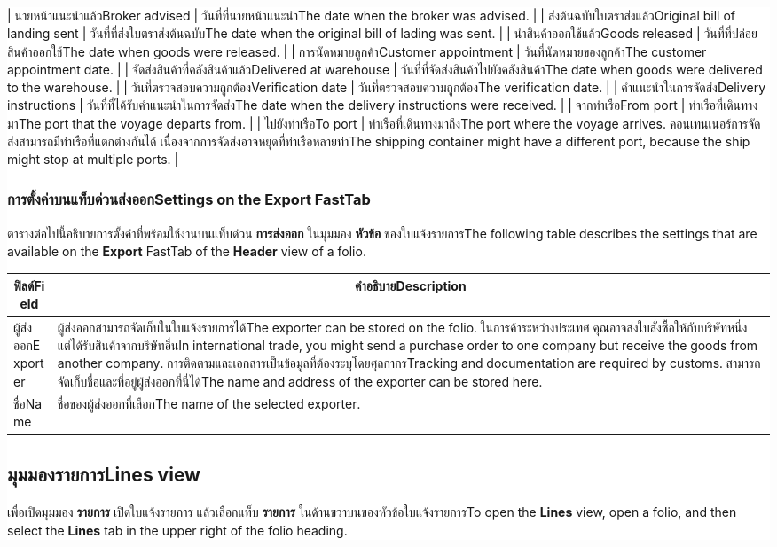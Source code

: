 | <span data-ttu-id="86794-249">นายหน้าแนะนำแล้ว</span><span class="sxs-lookup"><span data-stu-id="86794-249">Broker advised</span></span> | <span data-ttu-id="86794-250">วันที่ที่นายหน้าแนะนำ</span><span class="sxs-lookup"><span data-stu-id="86794-250">The date when the broker was advised.</span></span> |
| <span data-ttu-id="86794-251">ส่งต้นฉบับใบตราส่งแล้ว</span><span class="sxs-lookup"><span data-stu-id="86794-251">Original bill of landing sent</span></span> | <span data-ttu-id="86794-252">วันที่ที่ส่งใบตราส่งต้นฉบับ</span><span class="sxs-lookup"><span data-stu-id="86794-252">The date when the original bill of lading was sent.</span></span> |
| <span data-ttu-id="86794-253">นำสินค้าออกใช้แล้ว</span><span class="sxs-lookup"><span data-stu-id="86794-253">Goods released</span></span> | <span data-ttu-id="86794-254">วันที่ที่ปล่อยสินค้าออกใช้</span><span class="sxs-lookup"><span data-stu-id="86794-254">The date when goods were released.</span></span> |
| <span data-ttu-id="86794-255">การนัดหมายลูกค้า</span><span class="sxs-lookup"><span data-stu-id="86794-255">Customer appointment</span></span> | <span data-ttu-id="86794-256">วันที่นัดหมายของลูกค้า</span><span class="sxs-lookup"><span data-stu-id="86794-256">The customer appointment date.</span></span> |
| <span data-ttu-id="86794-257">จัดส่งสินค้าที่คลังสินค้าแล้ว</span><span class="sxs-lookup"><span data-stu-id="86794-257">Delivered at warehouse</span></span> | <span data-ttu-id="86794-258">วันที่ที่จัดส่งสินค้าไปยังคลังสินค้า</span><span class="sxs-lookup"><span data-stu-id="86794-258">The date when goods were delivered to the warehouse.</span></span> |
| <span data-ttu-id="86794-259">วันที่ตรวจสอบความถูกต้อง</span><span class="sxs-lookup"><span data-stu-id="86794-259">Verification date</span></span> | <span data-ttu-id="86794-260">วันที่ตรวจสอบความถูกต้อง</span><span class="sxs-lookup"><span data-stu-id="86794-260">The verification date.</span></span> |
| <span data-ttu-id="86794-261">คำแนะนำในการจัดส่ง</span><span class="sxs-lookup"><span data-stu-id="86794-261">Delivery instructions</span></span> | <span data-ttu-id="86794-262">วันที่ที่ได้รับคำแนะนำในการจัดส่ง</span><span class="sxs-lookup"><span data-stu-id="86794-262">The date when the delivery instructions were received.</span></span> |
| <span data-ttu-id="86794-263">จากท่าเรือ</span><span class="sxs-lookup"><span data-stu-id="86794-263">From port</span></span> | <span data-ttu-id="86794-264">ท่าเรือที่เดินทางมา</span><span class="sxs-lookup"><span data-stu-id="86794-264">The port that the voyage departs from.</span></span> |
| <span data-ttu-id="86794-265">ไปยังท่าเรือ</span><span class="sxs-lookup"><span data-stu-id="86794-265">To port</span></span> | <span data-ttu-id="86794-266">ท่าเรือที่เดินทางมาถึง</span><span class="sxs-lookup"><span data-stu-id="86794-266">The port where the voyage arrives.</span></span> <span data-ttu-id="86794-267">คอนเทนเนอร์การจัดส่งสามารถมีท่าเรือที่แตกต่างกันได้ เนื่องจากการจัดส่งอาจหยุดที่ท่าเรือหลายท่า</span><span class="sxs-lookup"><span data-stu-id="86794-267">The shipping container might have a different port, because the ship might stop at multiple ports.</span></span> |

### <a name="settings-on-the-export-fasttab"></a><span data-ttu-id="86794-268">การตั้งค่าบนแท็บด่วนส่งออก</span><span class="sxs-lookup"><span data-stu-id="86794-268">Settings on the Export FastTab</span></span>

<span data-ttu-id="86794-269">ตารางต่อไปนี้อธิบายการตั้งค่าที่พร้อมใช้งานบนแท็บด่วน **การส่งออก** ในมุมมอง **หัวข้อ** ของใบแจ้งรายการ</span><span class="sxs-lookup"><span data-stu-id="86794-269">The following table describes the settings that are available on the **Export** FastTab of the **Header** view of a folio.</span></span>

| <span data-ttu-id="86794-270">ฟิลด์</span><span class="sxs-lookup"><span data-stu-id="86794-270">Field</span></span> | <span data-ttu-id="86794-271">คำอธิบาย</span><span class="sxs-lookup"><span data-stu-id="86794-271">Description</span></span> |
|---|---|
| <span data-ttu-id="86794-272">ผู้ส่งออก</span><span class="sxs-lookup"><span data-stu-id="86794-272">Exporter</span></span> | <span data-ttu-id="86794-273">ผู้ส่งออกสามารถจัดเก็บในใบแจ้งรายการได้</span><span class="sxs-lookup"><span data-stu-id="86794-273">The exporter can be stored on the folio.</span></span> <span data-ttu-id="86794-274">ในการค้าระหว่างประเทศ คุณอาจส่งใบสั่งซื้อให้กับบริษัทหนึ่ง แต่ได้รับสินค้าจากบริษัทอื่น</span><span class="sxs-lookup"><span data-stu-id="86794-274">In international trade, you might send a purchase order to one company but receive the goods from another company.</span></span> <span data-ttu-id="86794-275">การติดตามและเอกสารเป็นข้อมูลที่ต้องระบุโดยศุลกากร</span><span class="sxs-lookup"><span data-stu-id="86794-275">Tracking and documentation are required by customs.</span></span> <span data-ttu-id="86794-276">สามารถจัดเก็บชื่อและที่อยู่ผู้ส่งออกที่นี่ได้</span><span class="sxs-lookup"><span data-stu-id="86794-276">The name and address of the exporter can be stored here.</span></span> |
| <span data-ttu-id="86794-277">ชื่อ</span><span class="sxs-lookup"><span data-stu-id="86794-277">Name</span></span> | <span data-ttu-id="86794-278">ชื่อของผู้ส่งออกที่เลือก</span><span class="sxs-lookup"><span data-stu-id="86794-278">The name of the selected exporter.</span></span> |

## <a name="lines-view"></a><span data-ttu-id="86794-279">มุมมองรายการ</span><span class="sxs-lookup"><span data-stu-id="86794-279">Lines view</span></span>

<span data-ttu-id="86794-280">เพื่อเปิดมุมมอง **รายการ** เปิดใบแจ้งรายการ แล้วเลือกแท็บ **รายการ** ในด้านขวาบนของหัวข้อใบแจ้งรายการ</span><span class="sxs-lookup"><span data-stu-id="86794-280">To open the **Lines** view, open a folio, and then select the **Lines** tab in the upper right of the folio heading.</span></span>
